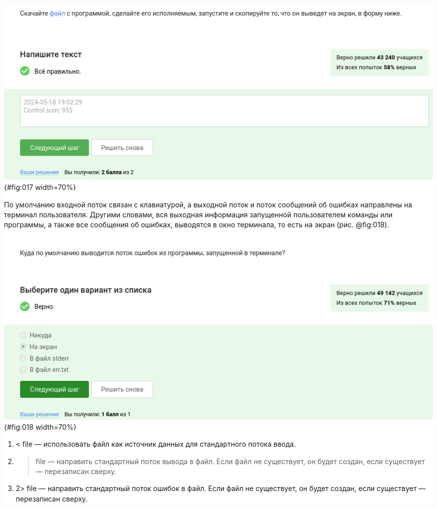 ![Задание 17](image/17.png){#fig:017 width=70%}

По умолчанию входной поток связан с клавиатурой, а выходной поток и поток сообщений об ошибках направлены на терминал пользователя. Другими словами, вся выходная информация запущенной пользователем команды или программы, а также все сообщения об ошибках, выводятся в окно терминала, то есть на экран (рис. @fig:018).

![Задание 18](image/18.png){#fig:018 width=70%}

1. < file — использовать файл как источник данных для стандартного потока ввода.

2. > file — направить стандартный поток вывода в файл. Если файл не существует, он будет создан, если существует — перезаписан сверху.

3. 2> file — направить стандартный поток ошибок в файл. Если файл не существует, он будет создан, если существует — перезаписан сверху.
